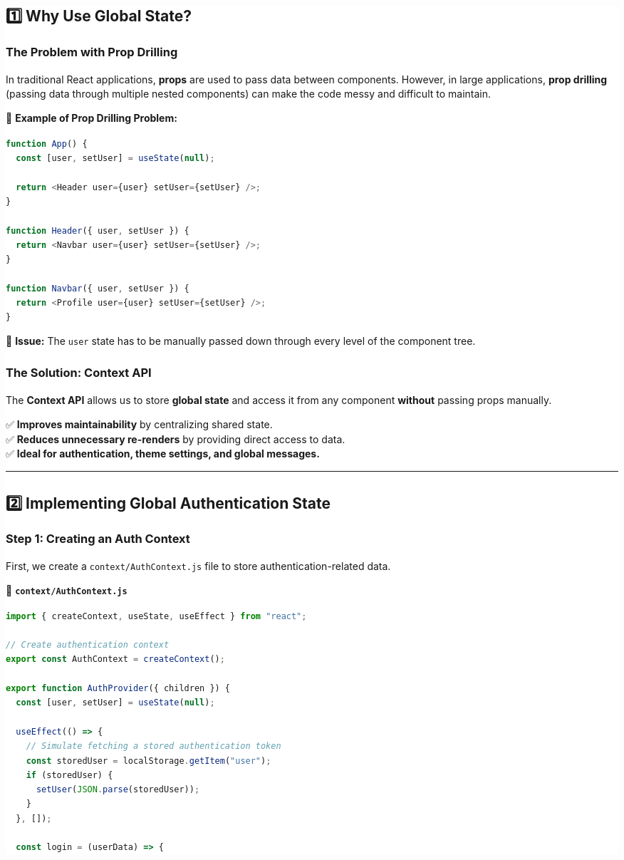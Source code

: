 ## **1️⃣ Why Use Global State?**

### **The Problem with Prop Drilling**

In traditional React applications, **props** are used to pass data between components. However, in large applications, **prop drilling** (passing data through multiple nested components) can make the code messy and difficult to maintain.

📌 **Example of Prop Drilling Problem:**

```javascript
function App() {
  const [user, setUser] = useState(null);

  return <Header user={user} setUser={setUser} />;
}

function Header({ user, setUser }) {
  return <Navbar user={user} setUser={setUser} />;
}

function Navbar({ user, setUser }) {
  return <Profile user={user} setUser={setUser} />;
}
```

🔴 **Issue:** The `user` state has to be manually passed down through every level of the component tree.

### **The Solution: Context API**

The **Context API** allows us to store **global state** and access it from any component **without** passing props manually.

✅ **Improves maintainability** by centralizing shared state.  
✅ **Reduces unnecessary re-renders** by providing direct access to data.  
✅ **Ideal for authentication, theme settings, and global messages.**

---

## **2️⃣ Implementing Global Authentication State**

### **Step 1: Creating an Auth Context**

First, we create a `context/AuthContext.js` file to store authentication-related data.

📌 **`context/AuthContext.js`**

```javascript
import { createContext, useState, useEffect } from "react";

// Create authentication context
export const AuthContext = createContext();

export function AuthProvider({ children }) {
  const [user, setUser] = useState(null);

  useEffect(() => {
    // Simulate fetching a stored authentication token
    const storedUser = localStorage.getItem("user");
    if (storedUser) {
      setUser(JSON.parse(storedUser));
    }
  }, []);

  const login = (userData) => {
```
